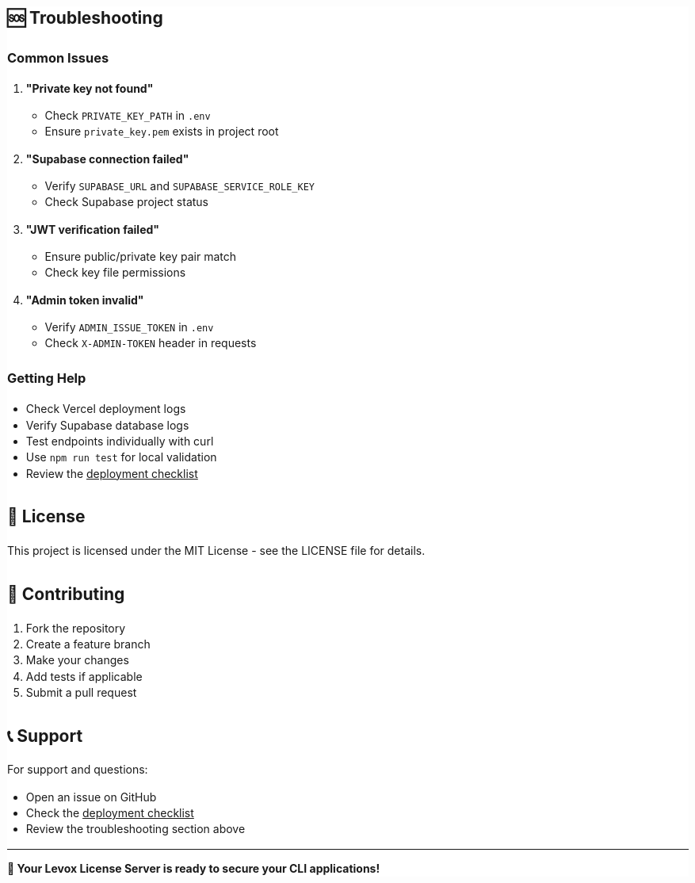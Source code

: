 ## 🆘 Troubleshooting

### Common Issues

1. **"Private key not found"**
   - Check `PRIVATE_KEY_PATH` in `.env`
   - Ensure `private_key.pem` exists in project root

2. **"Supabase connection failed"**
   - Verify `SUPABASE_URL` and `SUPABASE_SERVICE_ROLE_KEY`
   - Check Supabase project status

3. **"JWT verification failed"**
   - Ensure public/private key pair match
   - Check key file permissions

4. **"Admin token invalid"**
   - Verify `ADMIN_ISSUE_TOKEN` in `.env`
   - Check `X-ADMIN-TOKEN` header in requests

### Getting Help

- Check Vercel deployment logs
- Verify Supabase database logs
- Test endpoints individually with curl
- Use `npm run test` for local validation
- Review the [deployment checklist](deployment-checklist.md)

## 📄 License

This project is licensed under the MIT License - see the LICENSE file for details.

## 🤝 Contributing

1. Fork the repository
2. Create a feature branch
3. Make your changes
4. Add tests if applicable
5. Submit a pull request

## 📞 Support

For support and questions:
- Open an issue on GitHub
- Check the [deployment checklist](deployment-checklist.md)
- Review the troubleshooting section above

---

**🎉 Your Levox License Server is ready to secure your CLI applications!**
